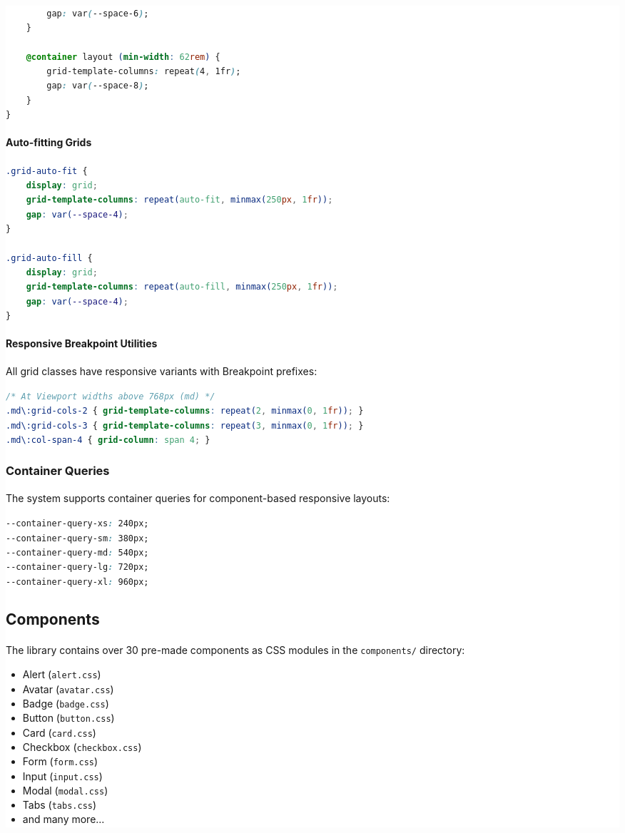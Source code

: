 ```css
        gap: var(--space-6);
    }

    @container layout (min-width: 62rem) {
        grid-template-columns: repeat(4, 1fr);
        gap: var(--space-8);
    }
}
```

#### Auto-fitting Grids

```css
.grid-auto-fit {
    display: grid;
    grid-template-columns: repeat(auto-fit, minmax(250px, 1fr));
    gap: var(--space-4);
}

.grid-auto-fill {
    display: grid;
    grid-template-columns: repeat(auto-fill, minmax(250px, 1fr));
    gap: var(--space-4);
}
```

#### Responsive Breakpoint Utilities

All grid classes have responsive variants with Breakpoint prefixes:

```css
/* At Viewport widths above 768px (md) */
.md\:grid-cols-2 { grid-template-columns: repeat(2, minmax(0, 1fr)); }
.md\:grid-cols-3 { grid-template-columns: repeat(3, minmax(0, 1fr)); }
.md\:col-span-4 { grid-column: span 4; }
```

### Container Queries

The system supports container queries for component-based responsive layouts:

```css
--container-query-xs: 240px;
--container-query-sm: 380px;
--container-query-md: 540px;
--container-query-lg: 720px;
--container-query-xl: 960px;
```

## Components

The library contains over 30 pre-made components as CSS modules in the `components/` directory:

- Alert (`alert.css`)
- Avatar (`avatar.css`)
- Badge (`badge.css`)
- Button (`button.css`)
- Card (`card.css`)
- Checkbox (`checkbox.css`)
- Form (`form.css`)
- Input (`input.css`)
- Modal (`modal.css`)
- Tabs (`tabs.css`)
- and many more...
